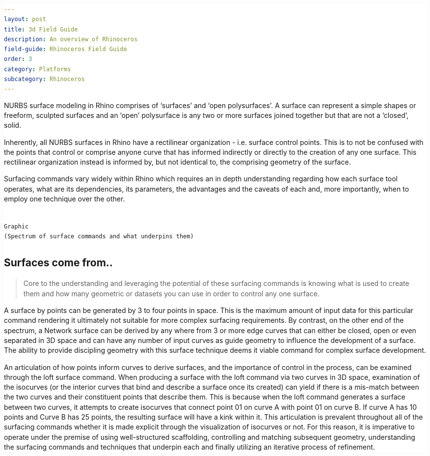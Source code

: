 ```yaml
---
layout: post
title: 3d Field Guide
description: An overview of Rhinoceros
field-guide: Rhinoceros Field Guide
order: 3
category: Platforms
subcategory: Rhinoceros
---
```


NURBS surface modeling in Rhino comprises of ‘surfaces’ and ‘open polysurfaces’. A surface can represent a simple shapes or freeform, sculpted surfaces and an ‘open’ polysurface is any two or more surfaces joined together but that are not a ‘closed’, solid.

Inherently, all NURBS surfaces in Rhino have a rectilinear organization - i.e. surface control points. This is to not be confused with the points that control or comprise anyone curve that has informed indirectly or directly to the creation of any one surface. This rectilinear organization instead is informed by, but not identical to, the comprising geometry of the surface.

Surfacing commands vary widely within Rhino which requires an in depth understanding regarding how each surface tool operates, what are its dependencies, its parameters, the advantages and the caveats of each and, more importantly, when to employ one technique over the other.

```

Graphic
(Spectrum of surface commands and what underpins them)

```

## Surfaces come from..

> Core to the understanding and leveraging the potential of these surfacing commands is knowing what is used to create them and how many geometric or datasets you can use in order to control any one surface.

A surface by points can be generated by 3 to four points in space. This is the maximum amount of input data for this particular command rendering it ultimately not suitable for more complex surfacing requirements. By contrast, on the other end of the spectrum, a Network surface can be derived by any where from 3 or more edge curves that can either be closed, open or even separated in 3D space and can have any number of input curves as guide geometry to influence the development of a surface. The ability to provide discipling geometry with this surface technique deems it viable command for complex surface development.

An articulation of how points inform curves to derive surfaces, and the importance of control in the process, can be examined through the loft surface command. When producing a surface with the loft command via two curves in 3D space, examination of the isocurves (or the interior curves that bind and describe a surface once its created) can yield if there is a mis-match between the two curves and their constituent points that describe them. This is because when the loft command generates a surface between two curves, it attempts to create isocurves that connect point 01 on curve A with point 01 on curve B. If curve A has 10 points and Curve B has 25 points, the resulting surface will have a kink within it. This articulation is prevalent throughout all of the surfacing commands whether it is made explicit through the visualization of isocurves or not. For this reason, it is imperative to operate under the premise of using well-structured scaffolding, controlling and matching subsequent geometry, understanding the surfacing commands and techniques that underpin each and finally utilizing an iterative process of refinement. 
